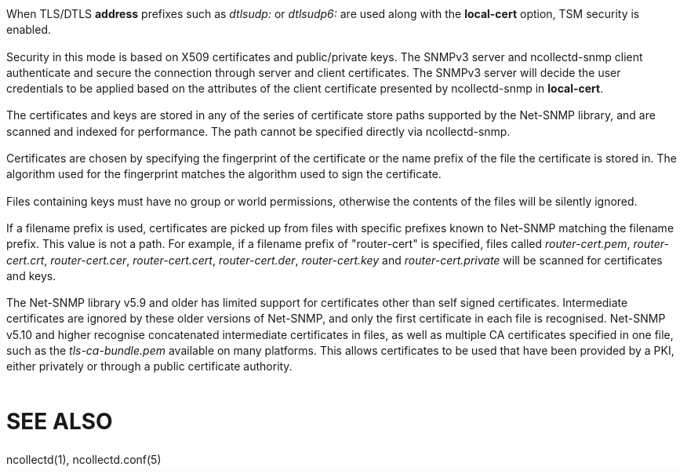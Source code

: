 When TLS/DTLS **address** prefixes such as *dtlsudp:* or *dtlsudp6:*
are used along with the **local-cert** option, TSM security is enabled.

Security in this mode is based on X509 certificates and public/private keys.
The SNMPv3 server and ncollectd-snmp client authenticate and secure the
connection through server and client certificates.
The SNMPv3 server will decide the user credentials to be applied based on
the attributes of the client certificate presented by ncollectd-snmp in
**local-cert**.

The certificates and keys are stored in any of the series of certificate
store paths supported by the Net-SNMP library, and are scanned and
indexed for performance.
The path cannot be specified directly via ncollectd-snmp.

Certificates are chosen by specifying the fingerprint of the certificate
or the name prefix of the file the certificate is stored in.
The algorithm used for the fingerprint matches the algorithm used to sign
the certificate.

Files containing keys must have no group or world permissions, otherwise the
contents of the files will be silently ignored.

If a filename prefix is used, certificates are picked up from files with
specific prefixes known to Net-SNMP matching the filename prefix.
This value is not a path.
For example, if a filename prefix of "router-cert" is specified, files called
*router-cert.pem*, *router-cert.crt*, *router-cert.cer*,
*router-cert.cert*, *router-cert.der*, *router-cert.key* and
*router-cert.private* will be scanned for certificates and keys.

The Net-SNMP library v5.9 and older has limited support for certificates
other than self signed certificates.
Intermediate certificates are ignored by these older versions of
Net-SNMP, and only the first certificate in each file is recognised.
Net-SNMP v5.10 and higher recognise concatenated intermediate
certificates in files, as well as multiple CA certificates specified in
one file, such as the *tls-ca-bundle.pem* available on many platforms.
This allows certificates to be used that have been provided by a
PKI, either privately or through a public certificate authority.

# SEE ALSO

ncollectd(1),
ncollectd.conf(5)

